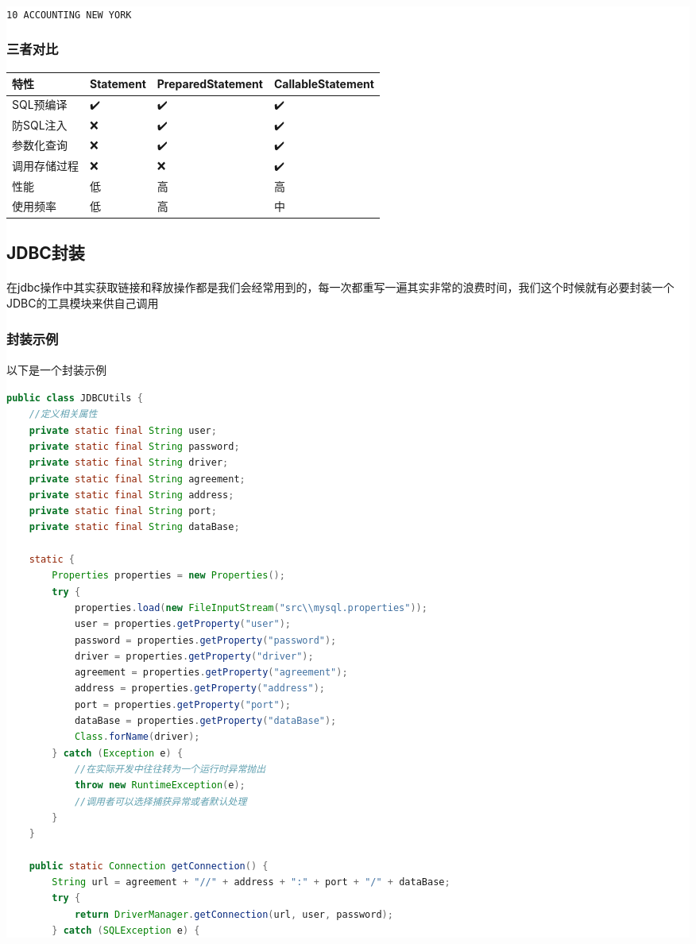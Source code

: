 ```
10 ACCOUNTING NEW YORK
```



### 三者对比

| 特性         | Statement | PreparedStatement | CallableStatement |
| :----------- | :-------- | :---------------- | :---------------- |
| SQL预编译    | ✔️         | ✔️                 | ✔️                 |
| 防SQL注入    | ❌         | ✔️                 | ✔️                 |
| 参数化查询   | ❌         | ✔️                 | ✔️                 |
| 调用存储过程 | ❌         | ❌                 | ✔️                 |
| 性能         | 低        | 高                | 高                |
| 使用频率     | 低        | 高                | 中                |



## JDBC封装

在jdbc操作中其实获取链接和释放操作都是我们会经常用到的，每一次都重写一遍其实非常的浪费时间，我们这个时候就有必要封装一个JDBC的工具模块来供自己调用

### 封装示例

以下是一个封装示例

```java
public class JDBCUtils {
    //定义相关属性
    private static final String user;
    private static final String password;
    private static final String driver;
    private static final String agreement;
    private static final String address;
    private static final String port;
    private static final String dataBase;

    static {
        Properties properties = new Properties();
        try {
            properties.load(new FileInputStream("src\\mysql.properties"));
            user = properties.getProperty("user");
            password = properties.getProperty("password");
            driver = properties.getProperty("driver");
            agreement = properties.getProperty("agreement");
            address = properties.getProperty("address");
            port = properties.getProperty("port");
            dataBase = properties.getProperty("dataBase");
            Class.forName(driver);
        } catch (Exception e) {
            //在实际开发中往往转为一个运行时异常抛出
            throw new RuntimeException(e);
            //调用者可以选择捕获异常或者默认处理
        }
    }

    public static Connection getConnection() {
        String url = agreement + "//" + address + ":" + port + "/" + dataBase;
        try {
            return DriverManager.getConnection(url, user, password);
        } catch (SQLException e) {
```